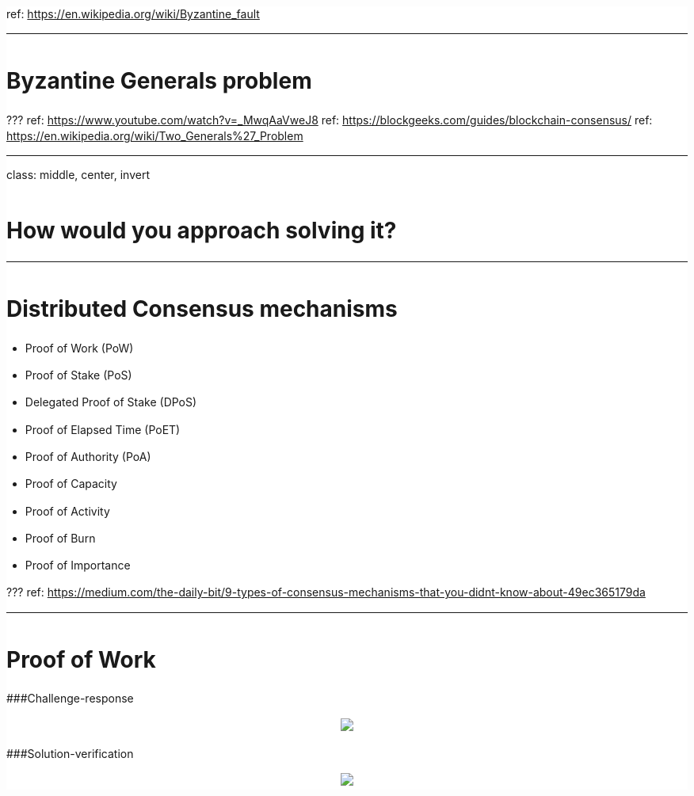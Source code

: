 ref: https://en.wikipedia.org/wiki/Byzantine_fault

---
# Byzantine Generals problem

<video width="100%" height="" controls>
  <source src="../media/byzantine-generals-problem.mp4" type="video/mp4">
This browser does not support the video tag.
</video>

???
ref: https://www.youtube.com/watch?v=_MwqAaVweJ8
ref: https://blockgeeks.com/guides/blockchain-consensus/
ref: https://en.wikipedia.org/wiki/Two_Generals%27_Problem

---
class: middle, center, invert
# How would you approach solving it?

---
# Distributed Consensus mechanisms

* Proof of Work (PoW)
* Proof of Stake (PoS)
* Delegated Proof of Stake (DPoS)

* Proof of Elapsed Time (PoET)
* Proof of Authority (PoA)
* Proof of Capacity
* Proof of Activity
* Proof of Burn
* Proof of Importance

???
ref: https://medium.com/the-daily-bit/9-types-of-consensus-mechanisms-that-you-didnt-know-about-49ec365179da

---
# Proof of Work

###Challenge-response
<p align=center>
    <img src="../media/Proof_of_Work_challenge_response.svg.png" width="70%">
</p>

###Solution-verification
<p align=center>
    <img src="../media/Proof_of_Work_solution_verification.svg.png" width="70%">
</p>
